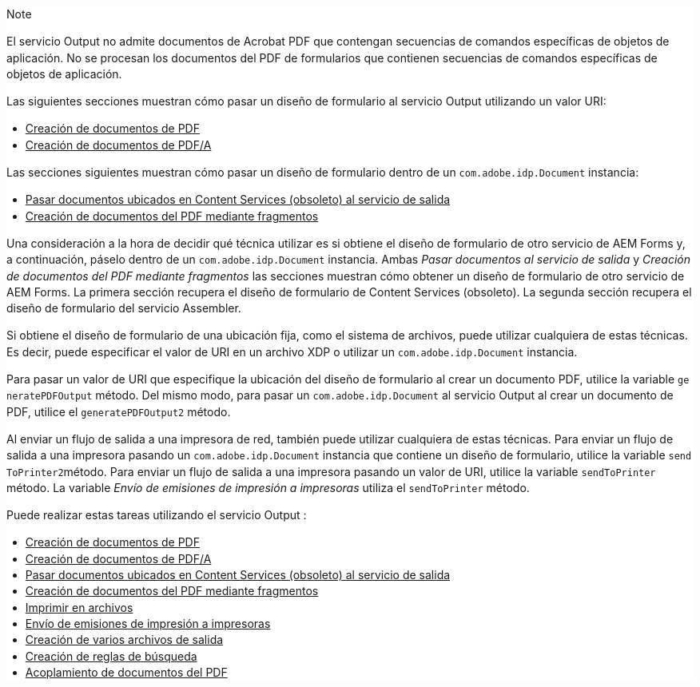 >[!NOTE]
>
>El servicio Output no admite documentos de Acrobat PDF que contengan secuencias de comandos específicas de objetos de aplicación. No se procesan los documentos del PDF de formularios que contienen secuencias de comandos específicas de objetos de aplicación.

Las siguientes secciones muestran cómo pasar un diseño de formulario al servicio Output utilizando un valor URI:

* [Creación de documentos de PDF](creating-document-output-streams.md#creating-pdf-documents)
* [Creación de documentos de PDF/A](creating-document-output-streams.md#creating-pdf-a-documents)

Las secciones siguientes muestran cómo pasar un diseño de formulario dentro de un `com.adobe.idp.Document` instancia:

* [Pasar documentos ubicados en Content Services (obsoleto) al servicio de salida](creating-document-output-streams.md#passing-documents-located-in-content-services-deprecated-to-the-output-service)
* [Creación de documentos del PDF mediante fragmentos](creating-document-output-streams.md#creating-pdf-documents-using-fragments)

Una consideración a la hora de decidir qué técnica utilizar es si obtiene el diseño de formulario de otro servicio de AEM Forms y, a continuación, páselo dentro de un `com.adobe.idp.Document` instancia. Ambas *Pasar documentos al servicio de salida* y *Creación de documentos del PDF mediante fragmentos* las secciones muestran cómo obtener un diseño de formulario de otro servicio de AEM Forms. La primera sección recupera el diseño de formulario de Content Services (obsoleto). La segunda sección recupera el diseño de formulario del servicio Assembler.

Si obtiene el diseño de formulario de una ubicación fija, como el sistema de archivos, puede utilizar cualquiera de estas técnicas. Es decir, puede especificar el valor de URI en un archivo XDP o utilizar un `com.adobe.idp.Document` instancia.

Para pasar un valor de URI que especifique la ubicación del diseño de formulario al crear un documento PDF, utilice la variable `generatePDFOutput` método. Del mismo modo, para pasar un `com.adobe.idp.Document` al servicio Output al crear un documento de PDF, utilice el `generatePDFOutput2` método.

Al enviar un flujo de salida a una impresora de red, también puede utilizar cualquiera de estas técnicas. Para enviar un flujo de salida a una impresora pasando un `com.adobe.idp.Document` instancia que contiene un diseño de formulario, utilice la variable `sendToPrinter2`método. Para enviar un flujo de salida a una impresora pasando un valor de URI, utilice la variable `sendToPrinter`método. La variable *Envío de emisiones de impresión a impresoras* utiliza el `sendToPrinter` método.

Puede realizar estas tareas utilizando el servicio Output :

* [Creación de documentos de PDF](creating-document-output-streams.md#creating-pdf-documents)
* [Creación de documentos de PDF/A](creating-document-output-streams.md#creating-pdf-a-documents)
* [Pasar documentos ubicados en Content Services (obsoleto) al servicio de salida](creating-document-output-streams.md#passing-documents-located-in-content-services-deprecated-to-the-output-service)
* [Creación de documentos del PDF mediante fragmentos](creating-document-output-streams.md#creating-pdf-documents-using-fragments)
* [Imprimir en archivos](creating-document-output-streams.md#printing-to-files)
* [Envío de emisiones de impresión a impresoras](creating-document-output-streams.md#sending-print-streams-to-printers)
* [Creación de varios archivos de salida](creating-document-output-streams.md#creating-multiple-output-files)
* [Creación de reglas de búsqueda](creating-document-output-streams.md#creating-search-rules)
* [Acoplamiento de documentos del PDF](creating-document-output-streams.md#flattening-pdf-documents)
